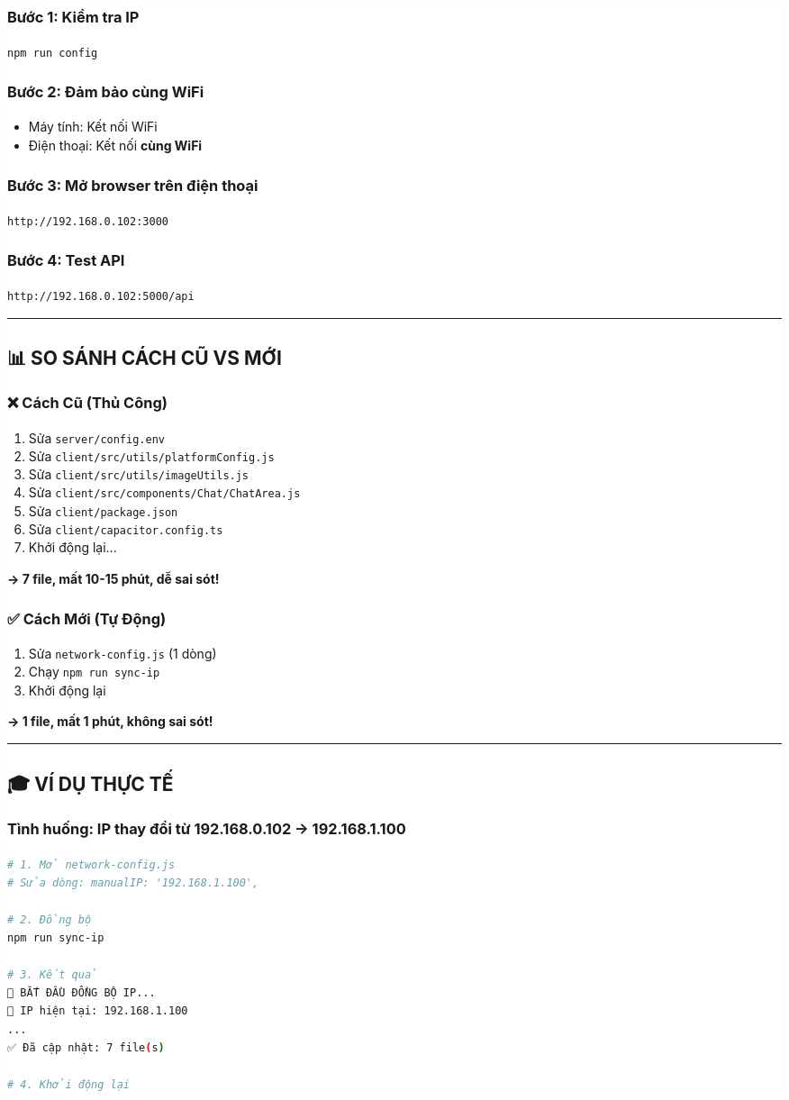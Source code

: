 ### Bước 1: Kiểm tra IP
```bash
npm run config
```

### Bước 2: Đảm bảo cùng WiFi
- Máy tính: Kết nối WiFi
- Điện thoại: Kết nối **cùng WiFi**

### Bước 3: Mở browser trên điện thoại
```
http://192.168.0.102:3000
```

### Bước 4: Test API
```
http://192.168.0.102:5000/api
```

---

## 📊 SO SÁNH CÁCH CŨ VS MỚI

### ❌ Cách Cũ (Thủ Công)

1. Sửa `server/config.env`
2. Sửa `client/src/utils/platformConfig.js`
3. Sửa `client/src/utils/imageUtils.js`
4. Sửa `client/src/components/Chat/ChatArea.js`
5. Sửa `client/package.json`
6. Sửa `client/capacitor.config.ts`
7. Khởi động lại...

**→ 7 file, mất 10-15 phút, dễ sai sót!**

### ✅ Cách Mới (Tự Động)

1. Sửa `network-config.js` (1 dòng)
2. Chạy `npm run sync-ip`
3. Khởi động lại

**→ 1 file, mất 1 phút, không sai sót!**

---

## 🎓 VÍ DỤ THỰC TẾ

### Tình huống: IP thay đổi từ 192.168.0.102 → 192.168.1.100

```bash
# 1. Mở network-config.js
# Sửa dòng: manualIP: '192.168.1.100',

# 2. Đồng bộ
npm run sync-ip

# 3. Kết quả
🔄 BẮT ĐẦU ĐỒNG BỘ IP...
📡 IP hiện tại: 192.168.1.100
...
✅ Đã cập nhật: 7 file(s)

# 4. Khởi động lại
```